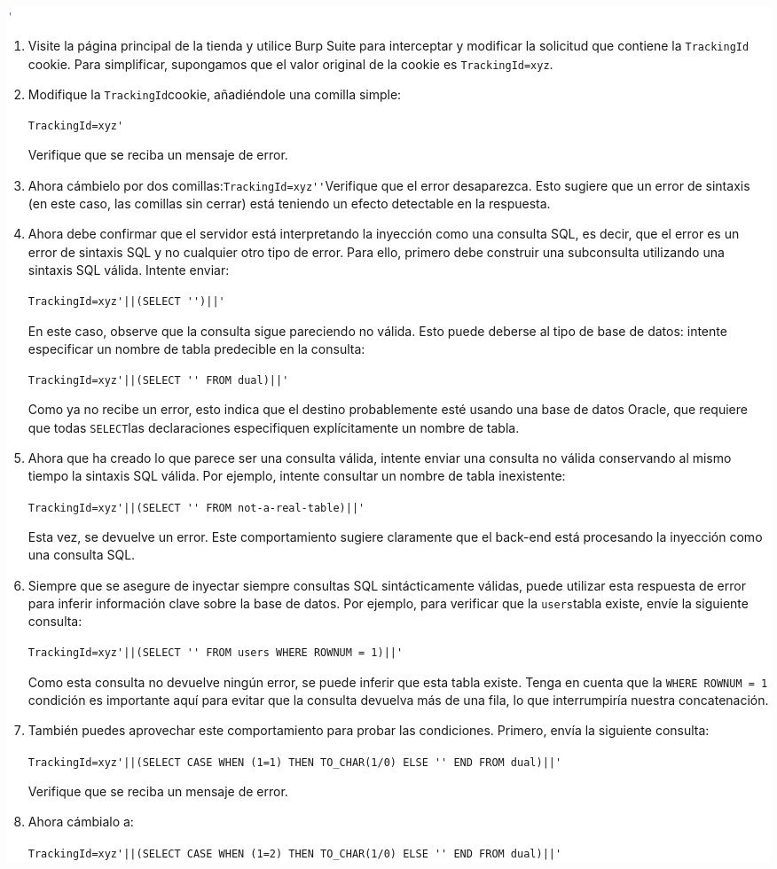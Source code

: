 ```c
'
```

1. Visite la página principal de la tienda y utilice Burp Suite para interceptar y modificar la solicitud que contiene la `TrackingId`cookie. Para simplificar, supongamos que el valor original de la cookie es `TrackingId=xyz`.
2. Modifique la `TrackingId`cookie, añadiéndole una comilla simple:
    
    `TrackingId=xyz'`
    
    Verifique que se reciba un mensaje de error.
    
3. Ahora cámbielo por dos comillas:`TrackingId=xyz''`Verifique que el error desaparezca. Esto sugiere que un error de sintaxis (en este caso, las comillas sin cerrar) está teniendo un efecto detectable en la respuesta.
4. Ahora debe confirmar que el servidor está interpretando la inyección como una consulta SQL, es decir, que el error es un error de sintaxis SQL y no cualquier otro tipo de error. Para ello, primero debe construir una subconsulta utilizando una sintaxis SQL válida. Intente enviar:
    
    `TrackingId=xyz'||(SELECT '')||'`
    
    En este caso, observe que la consulta sigue pareciendo no válida. Esto puede deberse al tipo de base de datos: intente especificar un nombre de tabla predecible en la consulta:
    
    `TrackingId=xyz'||(SELECT '' FROM dual)||'`
    
    Como ya no recibe un error, esto indica que el destino probablemente esté usando una base de datos Oracle, que requiere que todas `SELECT`las declaraciones especifiquen explícitamente un nombre de tabla.
    
5. Ahora que ha creado lo que parece ser una consulta válida, intente enviar una consulta no válida conservando al mismo tiempo la sintaxis SQL válida. Por ejemplo, intente consultar un nombre de tabla inexistente:
    
    `TrackingId=xyz'||(SELECT '' FROM not-a-real-table)||'`
    
    Esta vez, se devuelve un error. Este comportamiento sugiere claramente que el back-end está procesando la inyección como una consulta SQL.
    
6. Siempre que se asegure de inyectar siempre consultas SQL sintácticamente válidas, puede utilizar esta respuesta de error para inferir información clave sobre la base de datos. Por ejemplo, para verificar que la `users`tabla existe, envíe la siguiente consulta:
    
    `TrackingId=xyz'||(SELECT '' FROM users WHERE ROWNUM = 1)||'`
    
    Como esta consulta no devuelve ningún error, se puede inferir que esta tabla existe. Tenga en cuenta que la `WHERE ROWNUM = 1`condición es importante aquí para evitar que la consulta devuelva más de una fila, lo que interrumpiría nuestra concatenación.
    
7. También puedes aprovechar este comportamiento para probar las condiciones. Primero, envía la siguiente consulta:
    
    `TrackingId=xyz'||(SELECT CASE WHEN (1=1) THEN TO_CHAR(1/0) ELSE '' END FROM dual)||'`
    
    Verifique que se reciba un mensaje de error.
    
8. Ahora cámbialo a:
    
    `TrackingId=xyz'||(SELECT CASE WHEN (1=2) THEN TO_CHAR(1/0) ELSE '' END FROM dual)||'`
    